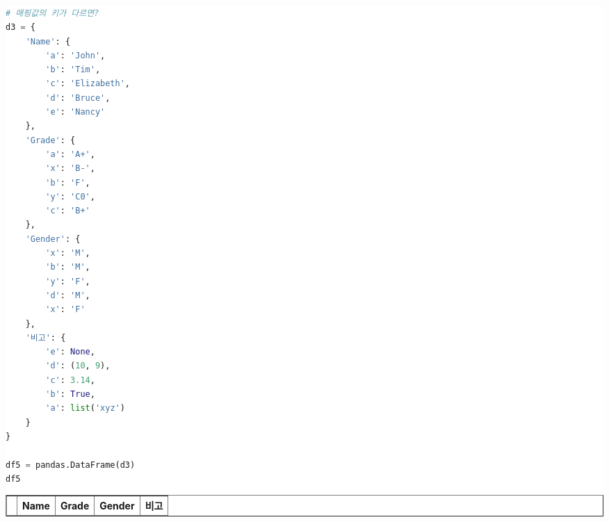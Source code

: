 


```python
# 매핑값의 키가 다르면?
d3 = {
    'Name': {
        'a': 'John', 
        'b': 'Tim', 
        'c': 'Elizabeth', 
        'd': 'Bruce', 
        'e': 'Nancy'
    },
    'Grade': {
        'a': 'A+', 
        'x': 'B-', 
        'b': 'F', 
        'y': 'C0', 
        'c': 'B+'
    },
    'Gender': {
        'x': 'M', 
        'b': 'M', 
        'y': 'F', 
        'd': 'M', 
        'x': 'F'
    },
    '비고': {
        'e': None, 
        'd': (10, 9), 
        'c': 3.14, 
        'b': True, 
        'a': list('xyz')
    }
}

df5 = pandas.DataFrame(d3)
df5
```




<div>
<style scoped>
    .dataframe tbody tr th:only-of-type {
        vertical-align: middle;
    }

    .dataframe tbody tr th {
        vertical-align: top;
    }

    .dataframe thead th {
        text-align: right;
    }
</style>
<table border="1" class="dataframe">
  <thead>
    <tr style="text-align: right;">
      <th></th>
      <th>Name</th>
      <th>Grade</th>
      <th>Gender</th>
      <th>비고</th>
    </tr>
  </thead>
  <tbody>